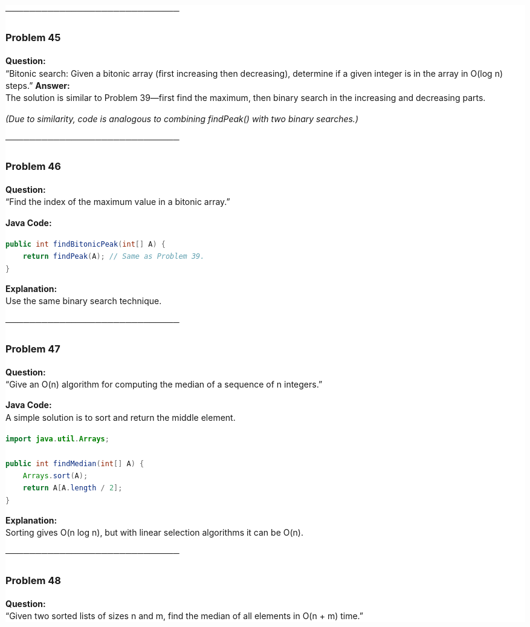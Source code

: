 ─────────────────────────────

### Problem 45

**Question:**  
“Bitonic search: Given a bitonic array (first increasing then decreasing), determine if a given integer is in the array in O(log n) steps.” **Answer:**  
The solution is similar to Problem 39—first find the maximum, then binary search in the increasing and decreasing parts.

_(Due to similarity, code is analogous to combining findPeak() with two binary searches.)_

─────────────────────────────

### Problem 46

**Question:**  
“Find the index of the maximum value in a bitonic array.”

**Java Code:**

```java
public int findBitonicPeak(int[] A) {
    return findPeak(A); // Same as Problem 39.
}
```

**Explanation:**  
Use the same binary search technique.

─────────────────────────────

### Problem 47

**Question:**  
“Give an O(n) algorithm for computing the median of a sequence of n integers.”

**Java Code:**  
A simple solution is to sort and return the middle element.

```java
import java.util.Arrays;

public int findMedian(int[] A) {
    Arrays.sort(A);
    return A[A.length / 2];
}
```

**Explanation:**  
Sorting gives O(n log n), but with linear selection algorithms it can be O(n).

─────────────────────────────

### Problem 48

**Question:**  
“Given two sorted lists of sizes n and m, find the median of all elements in O(n + m) time.”
